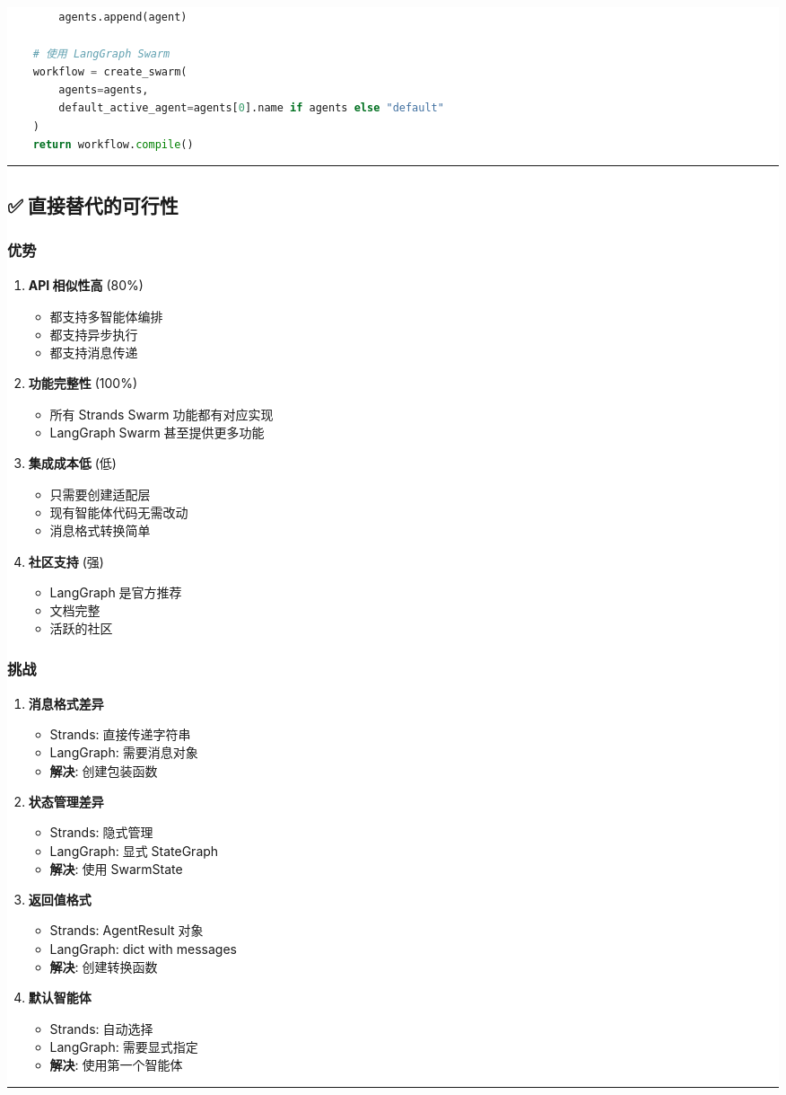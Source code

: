 ```python
        agents.append(agent)
    
    # 使用 LangGraph Swarm
    workflow = create_swarm(
        agents=agents,
        default_active_agent=agents[0].name if agents else "default"
    )
    return workflow.compile()
```

---

## ✅ 直接替代的可行性

### 优势

1. **API 相似性高** (80%)
   - 都支持多智能体编排
   - 都支持异步执行
   - 都支持消息传递

2. **功能完整性** (100%)
   - 所有 Strands Swarm 功能都有对应实现
   - LangGraph Swarm 甚至提供更多功能

3. **集成成本低** (低)
   - 只需要创建适配层
   - 现有智能体代码无需改动
   - 消息格式转换简单

4. **社区支持** (强)
   - LangGraph 是官方推荐
   - 文档完整
   - 活跃的社区

### 挑战

1. **消息格式差异**
   - Strands: 直接传递字符串
   - LangGraph: 需要消息对象
   - **解决**: 创建包装函数

2. **状态管理差异**
   - Strands: 隐式管理
   - LangGraph: 显式 StateGraph
   - **解决**: 使用 SwarmState

3. **返回值格式**
   - Strands: AgentResult 对象
   - LangGraph: dict with messages
   - **解决**: 创建转换函数

4. **默认智能体**
   - Strands: 自动选择
   - LangGraph: 需要显式指定
   - **解决**: 使用第一个智能体

---